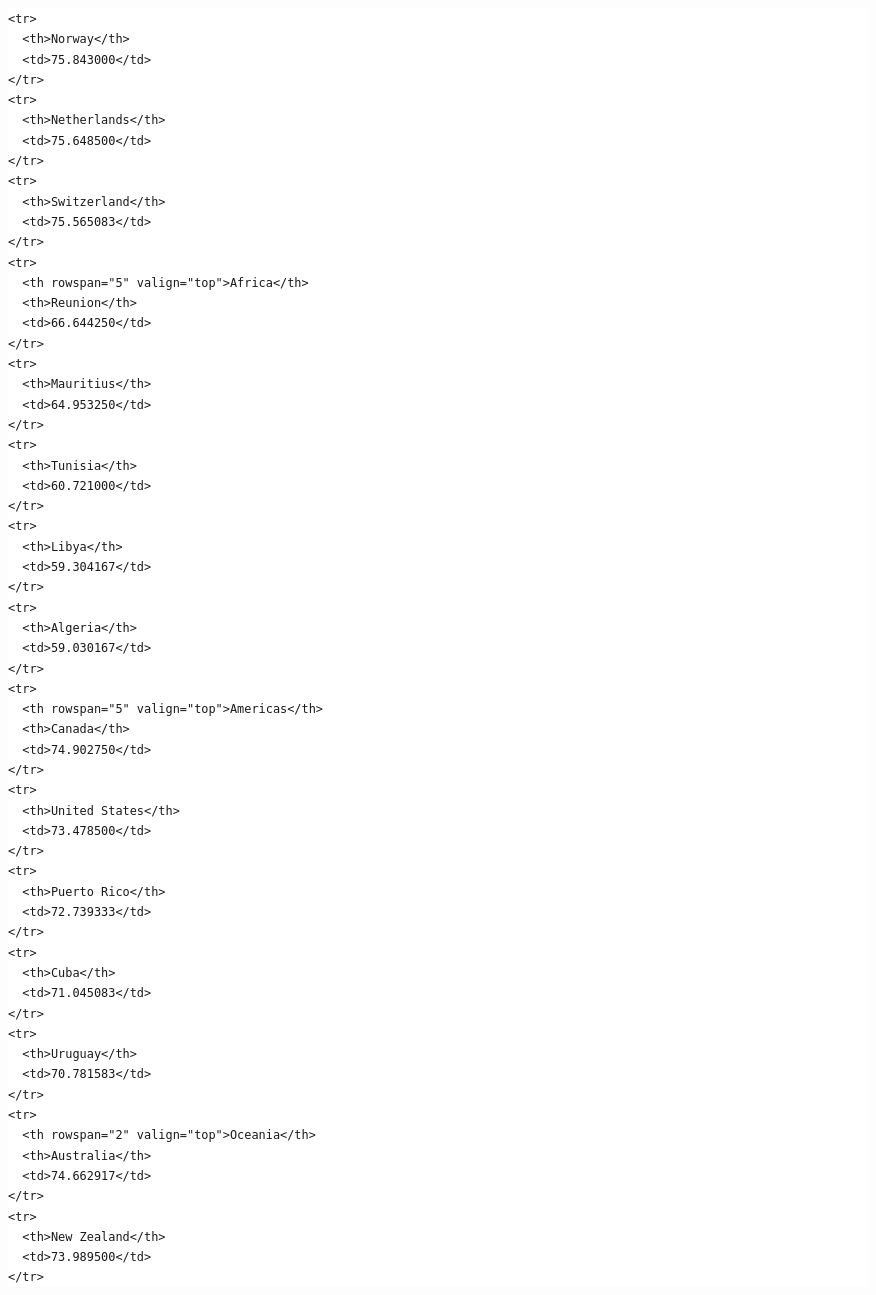     <tr>
      <th>Norway</th>
      <td>75.843000</td>
    </tr>
    <tr>
      <th>Netherlands</th>
      <td>75.648500</td>
    </tr>
    <tr>
      <th>Switzerland</th>
      <td>75.565083</td>
    </tr>
    <tr>
      <th rowspan="5" valign="top">Africa</th>
      <th>Reunion</th>
      <td>66.644250</td>
    </tr>
    <tr>
      <th>Mauritius</th>
      <td>64.953250</td>
    </tr>
    <tr>
      <th>Tunisia</th>
      <td>60.721000</td>
    </tr>
    <tr>
      <th>Libya</th>
      <td>59.304167</td>
    </tr>
    <tr>
      <th>Algeria</th>
      <td>59.030167</td>
    </tr>
    <tr>
      <th rowspan="5" valign="top">Americas</th>
      <th>Canada</th>
      <td>74.902750</td>
    </tr>
    <tr>
      <th>United States</th>
      <td>73.478500</td>
    </tr>
    <tr>
      <th>Puerto Rico</th>
      <td>72.739333</td>
    </tr>
    <tr>
      <th>Cuba</th>
      <td>71.045083</td>
    </tr>
    <tr>
      <th>Uruguay</th>
      <td>70.781583</td>
    </tr>
    <tr>
      <th rowspan="2" valign="top">Oceania</th>
      <th>Australia</th>
      <td>74.662917</td>
    </tr>
    <tr>
      <th>New Zealand</th>
      <td>73.989500</td>
    </tr>
  </tbody>